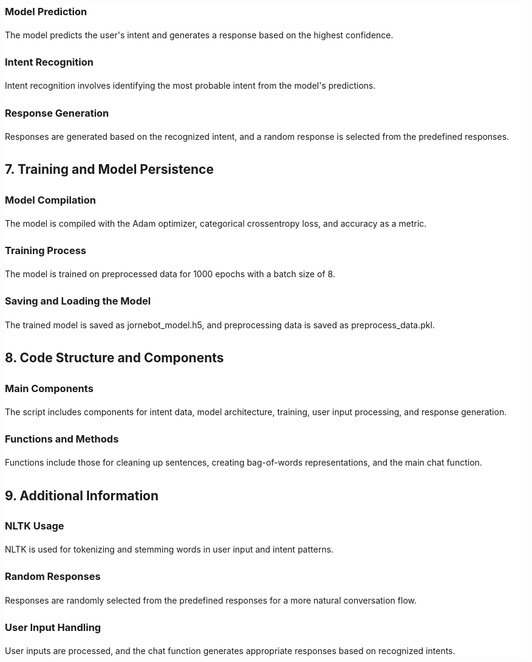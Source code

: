 ### Model Prediction
The model predicts the user's intent and generates a response based on the highest confidence.

### Intent Recognition
Intent recognition involves identifying the most probable intent from the model's predictions.

### Response Generation
Responses are generated based on the recognized intent, and a random response is selected from the predefined responses.

## 7. Training and Model Persistence
### Model Compilation
The model is compiled with the Adam optimizer, categorical crossentropy loss, and accuracy as a metric.

### Training Process
The model is trained on preprocessed data for 1000 epochs with a batch size of 8.

### Saving and Loading the Model
The trained model is saved as jornebot_model.h5, and preprocessing data is saved as preprocess_data.pkl.

## 8. Code Structure and Components
### Main Components
The script includes components for intent data, model architecture, training, user input processing, and response generation.

### Functions and Methods
Functions include those for cleaning up sentences, creating bag-of-words representations, and the main chat function.

## 9. Additional Information
### NLTK Usage
NLTK is used for tokenizing and stemming words in user input and intent patterns.

### Random Responses
Responses are randomly selected from the predefined responses for a more natural conversation flow.

### User Input Handling
User inputs are processed, and the chat function generates appropriate responses based on recognized intents.

